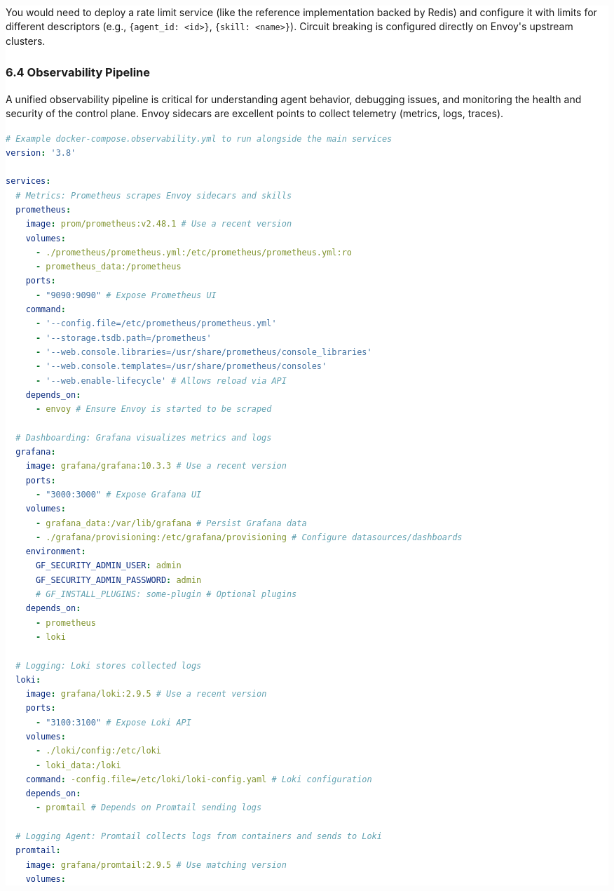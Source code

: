You would need to deploy a rate limit service (like the reference implementation backed by Redis) and configure it with limits for different descriptors (e.g., `{agent_id: <id>}`, `{skill: <name>}`). Circuit breaking is configured directly on Envoy's upstream clusters.

### 6.4 Observability Pipeline

A unified observability pipeline is critical for understanding agent behavior, debugging issues, and monitoring the health and security of the control plane. Envoy sidecars are excellent points to collect telemetry (metrics, logs, traces).

```yaml
# Example docker-compose.observability.yml to run alongside the main services
version: '3.8'

services:
  # Metrics: Prometheus scrapes Envoy sidecars and skills
  prometheus:
    image: prom/prometheus:v2.48.1 # Use a recent version
    volumes:
      - ./prometheus/prometheus.yml:/etc/prometheus/prometheus.yml:ro
      - prometheus_data:/prometheus
    ports:
      - "9090:9090" # Expose Prometheus UI
    command:
      - '--config.file=/etc/prometheus/prometheus.yml'
      - '--storage.tsdb.path=/prometheus'
      - '--web.console.libraries=/usr/share/prometheus/console_libraries'
      - '--web.console.templates=/usr/share/prometheus/consoles'
      - '--web.enable-lifecycle' # Allows reload via API
    depends_on:
      - envoy # Ensure Envoy is started to be scraped

  # Dashboarding: Grafana visualizes metrics and logs
  grafana:
    image: grafana/grafana:10.3.3 # Use a recent version
    ports:
      - "3000:3000" # Expose Grafana UI
    volumes:
      - grafana_data:/var/lib/grafana # Persist Grafana data
      - ./grafana/provisioning:/etc/grafana/provisioning # Configure datasources/dashboards
    environment:
      GF_SECURITY_ADMIN_USER: admin
      GF_SECURITY_ADMIN_PASSWORD: admin
      # GF_INSTALL_PLUGINS: some-plugin # Optional plugins
    depends_on:
      - prometheus
      - loki

  # Logging: Loki stores collected logs
  loki:
    image: grafana/loki:2.9.5 # Use a recent version
    ports:
      - "3100:3100" # Expose Loki API
    volumes:
      - ./loki/config:/etc/loki
      - loki_data:/loki
    command: -config.file=/etc/loki/loki-config.yaml # Loki configuration
    depends_on:
      - promtail # Depends on Promtail sending logs

  # Logging Agent: Promtail collects logs from containers and sends to Loki
  promtail:
    image: grafana/promtail:2.9.5 # Use matching version
    volumes:
```
